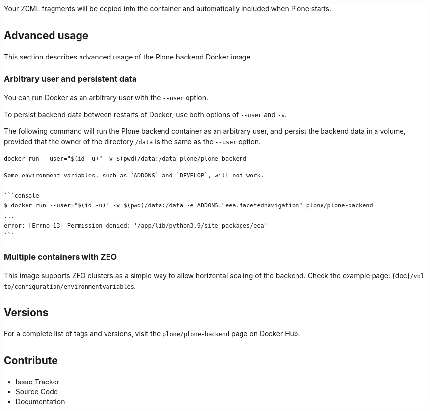 Your ZCML fragments will be copied into the container and automatically included
when Plone starts.

## Advanced usage

This section describes advanced usage of the Plone backend Docker image.


### Arbitrary user and persistent data

You can run Docker as an arbitrary user with the `--user` option.

To persist backend data between restarts of Docker, use both options of `--user` and `-v`.

The following command will run the Plone backend container as an arbitrary user, and persist the backend data in a volume, provided that the owner of the directory `/data` is the same as the `--user` option.

```shell
docker run --user="$(id -u)" -v $(pwd)/data:/data plone/plone-backend
```

````{note}
Some environment variables, such as `ADDONS` and `DEVELOP`, will not work.

```console
$ docker run --user="$(id -u)" -v $(pwd)/data:/data -e ADDONS="eea.facetednavigation" plone/plone-backend
...
error: [Errno 13] Permission denied: '/app/lib/python3.9/site-packages/eea'
```
````


### Multiple containers with ZEO

This image supports ZEO clusters as a simple way to allow horizontal scaling of the backend.
Check the example page: {doc}`/volto/configuration/environmentvariables`.


## Versions

For a complete list of tags and versions, visit the [`plone/plone-backend` page on Docker Hub](https://hub.docker.com/r/plone/plone-backend).


## Contribute

- [Issue Tracker](https://github.com/plone/plone-backend/issues)
- [Source Code](https://github.com/plone/plone-backend/)
- [Documentation](https://github.com/plone/plone-backend/)
